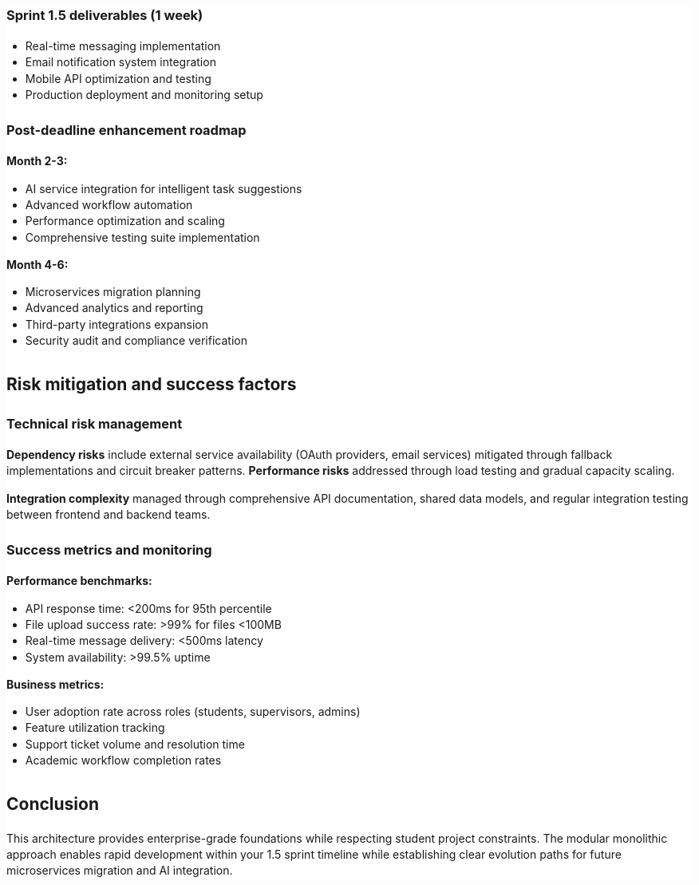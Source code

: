 ### Sprint 1.5 deliverables (1 week)

- Real-time messaging implementation
- Email notification system integration
- Mobile API optimization and testing
- Production deployment and monitoring setup

### Post-deadline enhancement roadmap

**Month 2-3:**
- AI service integration for intelligent task suggestions
- Advanced workflow automation
- Performance optimization and scaling
- Comprehensive testing suite implementation

**Month 4-6:**  
- Microservices migration planning
- Advanced analytics and reporting
- Third-party integrations expansion
- Security audit and compliance verification

## Risk mitigation and success factors

### Technical risk management

**Dependency risks** include external service availability (OAuth providers, email services) mitigated through fallback implementations and circuit breaker patterns. **Performance risks** addressed through load testing and gradual capacity scaling.

**Integration complexity** managed through comprehensive API documentation, shared data models, and regular integration testing between frontend and backend teams.

### Success metrics and monitoring

**Performance benchmarks:**
- API response time: <200ms for 95th percentile
- File upload success rate: >99% for files <100MB  
- Real-time message delivery: <500ms latency
- System availability: >99.5% uptime

**Business metrics:**
- User adoption rate across roles (students, supervisors, admins)
- Feature utilization tracking
- Support ticket volume and resolution time
- Academic workflow completion rates

## Conclusion

This architecture provides enterprise-grade foundations while respecting student project constraints. The modular monolithic approach enables rapid development within your 1.5 sprint timeline while establishing clear evolution paths for future microservices migration and AI integration.
